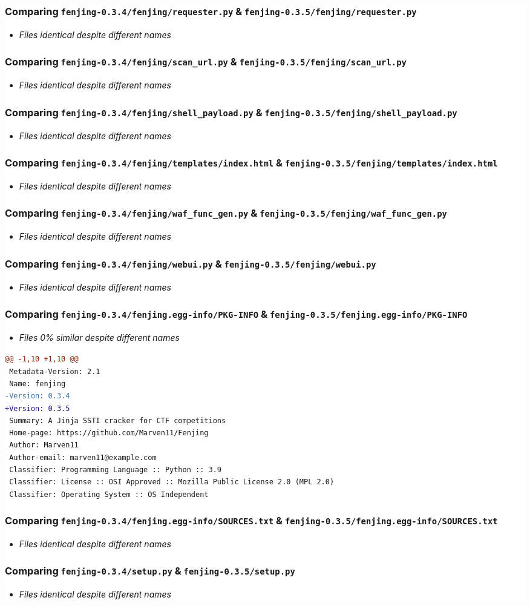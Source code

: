 
### Comparing `fenjing-0.3.4/fenjing/requester.py` & `fenjing-0.3.5/fenjing/requester.py`

 * *Files identical despite different names*

### Comparing `fenjing-0.3.4/fenjing/scan_url.py` & `fenjing-0.3.5/fenjing/scan_url.py`

 * *Files identical despite different names*

### Comparing `fenjing-0.3.4/fenjing/shell_payload.py` & `fenjing-0.3.5/fenjing/shell_payload.py`

 * *Files identical despite different names*

### Comparing `fenjing-0.3.4/fenjing/templates/index.html` & `fenjing-0.3.5/fenjing/templates/index.html`

 * *Files identical despite different names*

### Comparing `fenjing-0.3.4/fenjing/waf_func_gen.py` & `fenjing-0.3.5/fenjing/waf_func_gen.py`

 * *Files identical despite different names*

### Comparing `fenjing-0.3.4/fenjing/webui.py` & `fenjing-0.3.5/fenjing/webui.py`

 * *Files identical despite different names*

### Comparing `fenjing-0.3.4/fenjing.egg-info/PKG-INFO` & `fenjing-0.3.5/fenjing.egg-info/PKG-INFO`

 * *Files 0% similar despite different names*

```diff
@@ -1,10 +1,10 @@
 Metadata-Version: 2.1
 Name: fenjing
-Version: 0.3.4
+Version: 0.3.5
 Summary: A Jinja SSTI cracker for CTF competitions
 Home-page: https://github.com/Marven11/Fenjing
 Author: Marven11
 Author-email: marven11@example.com
 Classifier: Programming Language :: Python :: 3.9
 Classifier: License :: OSI Approved :: Mozilla Public License 2.0 (MPL 2.0)
 Classifier: Operating System :: OS Independent
```

### Comparing `fenjing-0.3.4/fenjing.egg-info/SOURCES.txt` & `fenjing-0.3.5/fenjing.egg-info/SOURCES.txt`

 * *Files identical despite different names*

### Comparing `fenjing-0.3.4/setup.py` & `fenjing-0.3.5/setup.py`

 * *Files identical despite different names*


